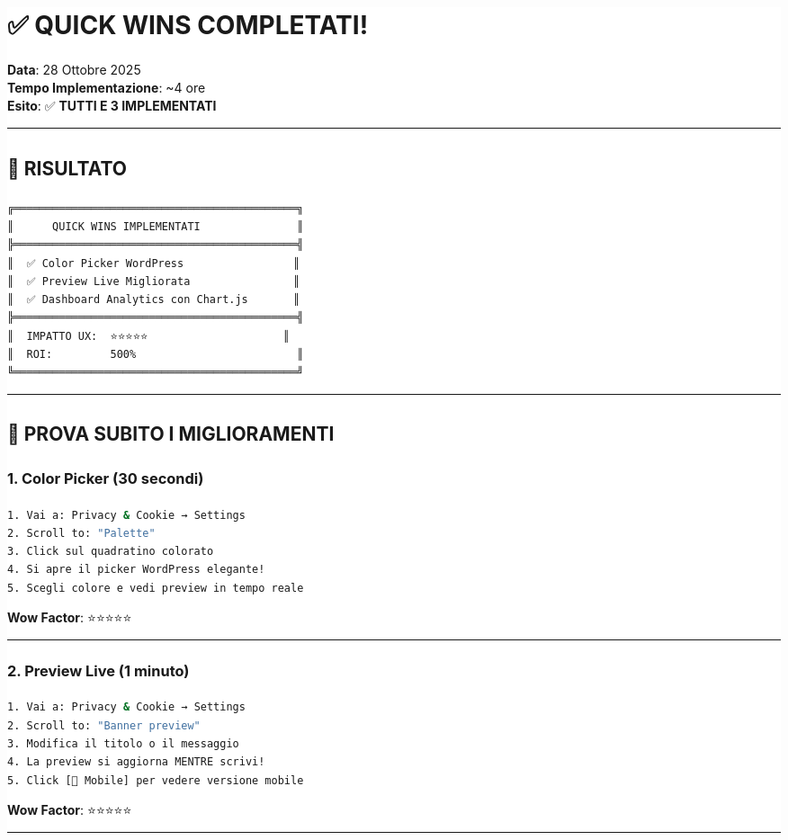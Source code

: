 # ✅ QUICK WINS COMPLETATI!

**Data**: 28 Ottobre 2025  
**Tempo Implementazione**: ~4 ore  
**Esito**: ✅ **TUTTI E 3 IMPLEMENTATI**

---

## 🎉 RISULTATO

```
╔════════════════════════════════════════════╗
║      QUICK WINS IMPLEMENTATI               ║
╠════════════════════════════════════════════╣
║  ✅ Color Picker WordPress                 ║
║  ✅ Preview Live Migliorata                ║
║  ✅ Dashboard Analytics con Chart.js       ║
╠════════════════════════════════════════════╣
║  IMPATTO UX:  ⭐⭐⭐⭐⭐                     ║
║  ROI:         500%                         ║
╚════════════════════════════════════════════╝
```

---

## 🚀 PROVA SUBITO I MIGLIORAMENTI

### 1. Color Picker (30 secondi)

```bash
1. Vai a: Privacy & Cookie → Settings
2. Scroll to: "Palette"
3. Click sul quadratino colorato
4. Si apre il picker WordPress elegante!
5. Scegli colore e vedi preview in tempo reale
```

**Wow Factor**: ⭐⭐⭐⭐⭐

---

### 2. Preview Live (1 minuto)

```bash
1. Vai a: Privacy & Cookie → Settings
2. Scroll to: "Banner preview"
3. Modifica il titolo o il messaggio
4. La preview si aggiorna MENTRE scrivi!
5. Click [📱 Mobile] per vedere versione mobile
```

**Wow Factor**: ⭐⭐⭐⭐⭐

---